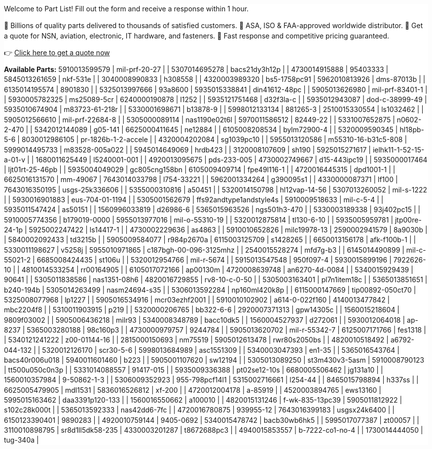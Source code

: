 Welcome to Part List! Fill out the form and receive a response within 1 hour. 

🔹 Billions of quality parts delivered to thousands of satisfied customers.
🔹 ASA, ISO & FAA-approved worldwide distributor.
🔹 Get a quote for NSN, aviation, electronic, IT hardware, and fasteners.
🔹 Fast response and competitive pricing guaranteed.

👉 [Click here to get a quote now](https://forms.gle/zb5Qi9NdgbbANaDG6)


**Available Parts:**
5910013599579 | mil-prf-20-27 |  | 5307014695278 | bacs21dy3h12p |  | 4730014915888 | 95403333 | 
5845013261659 | nkf-531e |  | 3040008990833 | h308558 |  | 4320003989320 | bs5-1758pc91 | 
5962010813926 | dms-87013b |  | 6135014195574 | 8901830 |  | 5325013997666 | 93a8600 | 
5935015338841 | din41612-48pc |  | 5905013626980 | mil-prf-83401-1 |  | 5930005782325 | ms25089-5cr | 
6240000190878 | l1252 |  | 5935121751468 | d32f3la-c |  | 5935012943087 | dod-c-38999-49 | 
5935010674904 | m83723-61-218r |  | 5330001698671 | b13878-9 |  | 5998012133134 | 881265-3 | 
2510015330554 | ls1032462 |  | 5905012566610 | mil-prf-22684-8 |  | 5305000089114 | nas1190e02t6l | 
5970011586512 | 82449-22 |  | 5331007652875 | n0602-2-470 |  | 5342012144089 | g05-141 | 
6625000411645 | ne12884 |  | 6105008208534 | bylm72900-4 |  | 5320009590345 | hl18pb-5-6 | 
8030012986105 | pr-1826b-1-2-accele |  | 4320004202084 | sg1039pc10 |  | 5955013120586 | m55310-16-b31c5-808 | 
5999014495733 | m83528-005a022 |  | 5945014649069 | hrdb423 |  | 3120008107609 | sh190 | 
5925015271617 | ielhk11-1-52-15-a-01-v |  | 1680011625449 | l5240001-001 |  | 4920013095675 | pds-233-005 | 
4730002749667 | d15-443ipc19 |  | 5935000017464 | ljt01rt-25-46pb |  | 5935004049029 | gc805cng158bn | 
6105009409714 | fpe49l116-1 |  | 4720016445315 | dpd1001-1 |  | 6625016131570 | mm-49067 | 
7643014033798 | l754-33221 |  | 5962001334264 | g390095s1 |  | 4330000087371 | lf100 | 
7643016350195 | usgs-25k336606 |  | 5355000310816 | a50451 |  | 5320014150798 | hl12vap-14-56 | 
5307013260052 | mil-s-1222 |  | 5930016901883 | eus-704-01-1194 |  | 5305001562679 | ffs92andtype1andstyle4s | 
5910009518633 | mil-c-5-4 |  | 5935011547424 | as50151 |  | 1560996033819 | d26986-6 | 
5365015963526 | ngs501h3-470 |  | 5330003189338 | 93j402pc15 |  | 5910005774356 | b179019-0000 | 
5955013977016 | mil-o-55310-19 |  | 5320012875814 | tl130-6-10 |  | 5935005959781 | jtp00re-24-1p | 
5925002247422 | ls14417-1 |  | 4730002229636 | as4863 |  | 5910010652826 | milc19978-13 | 
2590002941579 | 8a9030b |  | 5840002092433 | td3215b |  | 5905009584077 | r984p2670a | 
6115003125709 | s1428265 |  | 6650013156178 | afk-f100b-1 |  | 5330011198627 | v5258j | 
5955010971865 | c187bgh-00-096-3125mhz |  | 2540015528274 | mfd7g-b3 |  | 6145014490899 | mil-c-55021-2 | 
6685008424435 | st106u |  | 5320012954766 | mil-r-5674 |  | 5915013547548 | 950f097-4 | 
5930015899196 | 7922626-10 |  | 4810014533254 | rr00164905 |  | 6105017072166 | ap00130m | 
4720008639748 | an6270-4d-0084 |  | 5340015929439 | 90641 |  | 5305011838586 | nas1351-08h6 | 
4820016729855 | rv8-10-c-0-50 |  | 5305003163401 | pl7n1item18c |  | 5365013851651 | b240-194b | 
5305014263499 | nasm24694-s35 |  | 5306013592284 | np160ml420k8p |  | 6115000147669 | tip00892-050ct70 | 
5325008077968 | lp1227 |  | 5905016534916 | mcr03ezhf2001 |  | 5910010102902 | a614-0-022f160 | 
4140013477842 | mbc2204f8 |  | 5310011903915 | p219 |  | 5320000206765 | bb322-6-6 | 
2920007371313 | gpw14305c |  | 1560015218604 | 9809f03002 |  | 5905006436218 | milr93 | 
5340008348789 | bacc10dk5 |  | 1560004527937 | d272061 |  | 5930012064018 | ap-8237 | 
5365003280188 | 98c160p3 |  | 4730000979757 | 9244784 |  | 5905013620702 | mil-r-55342-7 | 
6125007171766 | fes1318 |  | 5340121241222 | z00-01144-16 |  | 2815000150693 | nm75519 | 
5905012613478 | rwr80s2050bs |  | 4820010518492 | a6792-044-132 |  | 5320012126170 | scr30-5-6 | 
5998013684989 | asc1551309 |  | 5340003047393 | en1-35 |  | 5365016543764 | bacs40r006u018 | 
5940011601460 | b223 |  | 5905001107620 | sw12194 |  | 5305013089250 | st3m430v3-5asm | 
5910008790123 | tt500u050c0n3p |  | 5331014088557 | 91417-015 |  | 5935009336388 | pt02se12-10s | 
6680005506462 | jg131a10 |  | 1560010357984 | 9-50862-1-3 |  | 5306009352923 | 955-798pcf14l1 | 
5315002716661 | l254-44 |  | 8465015798894 | h337ss |  | 6625005479905 | mdl1531 | 
5836016526812 | xf-200 |  | 4720012004178 | a-85919 |  | 4520003894765 | ews13160 | 
5995015163462 | daa3391p120-133 |  | 1560016550662 | a100010 |  | 4820015131246 | f-wk-835-13pc39 | 
5905011812922 | s102c28k000t |  | 5365013592333 | nas42dd6-7fc |  | 4720016780875 | 939955-12 | 
7643016399183 | usgsx24k6400 |  | 6150123390401 | 9890283 |  | 4920010759144 | 9405-0692 | 
5340015478742 | bacb30wb6hk5 |  | 5995017077387 | zt00057 |  | 3110010898795 | sr8d1ll5dk58-235 | 
4330003201287 | t8672688pc3 |  | 4940015853557 | b-7222-co1-no-4 |  | 1730014444050 | tug-340a | 